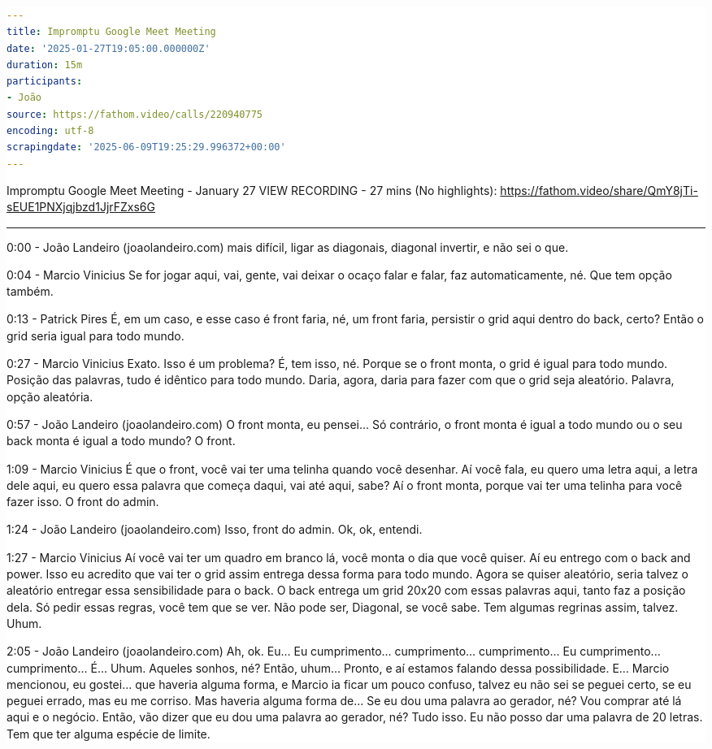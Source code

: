 ```yaml
---
title: Impromptu Google Meet Meeting
date: '2025-01-27T19:05:00.000000Z'
duration: 15m
participants:
- João
source: https://fathom.video/calls/220940775
encoding: utf-8
scrapingdate: '2025-06-09T19:25:29.996372+00:00'
---
```


Impromptu Google Meet Meeting - January 27
VIEW RECORDING - 27 mins (No highlights): https://fathom.video/share/QmY8jTi-sEUE1PNXjqjbzd1JjrFZxs6G

---

0:00 - João Landeiro (joaolandeiro.com)
  mais difícil, ligar as diagonais, diagonal invertir, e não sei o que.

0:04 - Marcio Vinicius
  Se for jogar aqui, vai, gente, vai deixar o ocaço falar e falar, faz automaticamente, né. Que tem opção também.

0:13 - Patrick Pires
  É, em um caso, e esse caso é front faria, né, um front faria, persistir o grid aqui dentro do back, certo?  Então o grid seria igual para todo mundo.

0:27 - Marcio Vinicius
  Exato. Isso é um problema? É, tem isso, né. Porque se o front monta, o grid é igual para todo mundo.  Posição das palavras, tudo é idêntico para todo mundo. Daria, agora, daria para fazer com que o grid seja aleatório.  Palavra, opção aleatória.

0:57 - João Landeiro (joaolandeiro.com)
  O front monta, eu pensei... Só contrário, o front monta é igual a todo mundo ou o seu back monta é igual a todo mundo?  O front.

1:09 - Marcio Vinicius
  É que o front, você vai ter uma telinha quando você desenhar. Aí você fala, eu quero uma letra aqui, a letra dele aqui, eu quero essa palavra que começa daqui, vai até aqui, sabe?  Aí o front monta, porque vai ter uma telinha para você fazer isso. O front do admin.

1:24 - João Landeiro (joaolandeiro.com)
  Isso, front do admin. Ok, ok, entendi.

1:27 - Marcio Vinicius
  Aí você vai ter um quadro em branco lá, você monta o dia que você quiser. Aí eu entrego com o back and power.  Isso eu acredito que vai ter o grid assim entrega dessa forma para todo mundo. Agora se quiser aleatório, seria talvez o aleatório entregar essa sensibilidade para o back.  O back entrega um grid 20x20 com essas palavras aqui, tanto faz a posição dela. Só pedir essas regras, você tem que se ver.  Não pode ser, Diagonal, se você sabe. Tem algumas regrinas assim, talvez. Uhum.

2:05 - João Landeiro (joaolandeiro.com)
  Ah, ok. Eu... Eu cumprimento... cumprimento... cumprimento... Eu cumprimento... cumprimento... É... Uhum. Aqueles sonhos, né? Então, uhum... Pronto, e aí estamos falando dessa possibilidade.  E... Marcio mencionou, eu gostei... que haveria alguma forma, e Marcio ia ficar um pouco confuso, talvez eu não sei se peguei certo, se eu peguei errado, mas eu me corriso.  Mas haveria alguma forma de... Se eu dou uma palavra ao gerador, né? Vou comprar até lá aqui e o negócio.  Então, vão dizer que eu dou uma palavra ao gerador, né? Tudo isso. Eu não posso dar uma palavra de 20 letras.  Tem que ter alguma espécie de limite.
